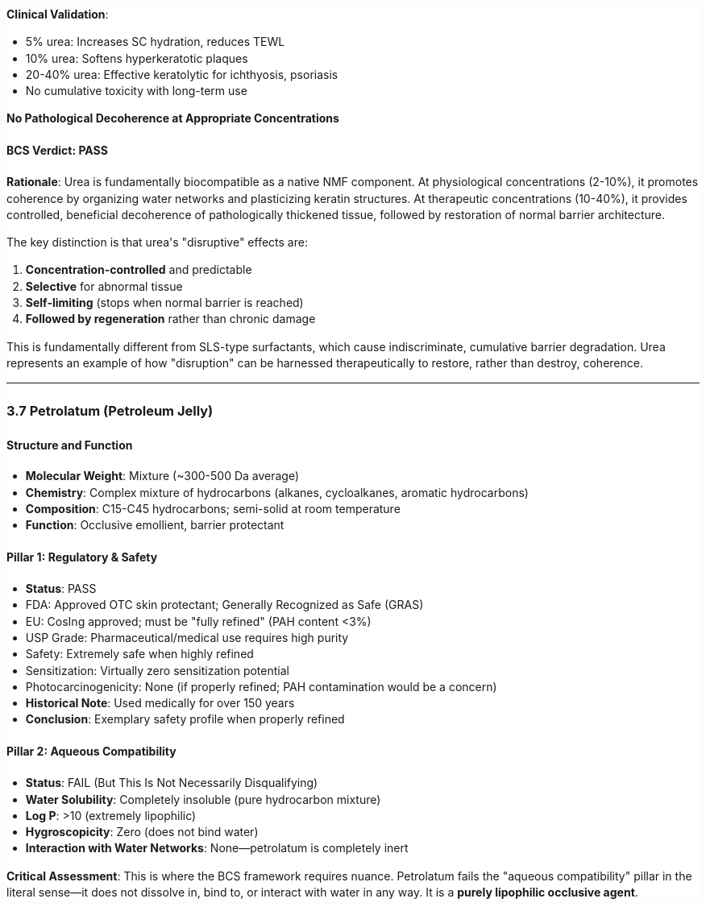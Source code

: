 **Clinical Validation**:
- 5% urea: Increases SC hydration, reduces TEWL
- 10% urea: Softens hyperkeratotic plaques
- 20-40% urea: Effective keratolytic for ichthyosis, psoriasis
- No cumulative toxicity with long-term use

**No Pathological Decoherence at Appropriate Concentrations**

#### BCS Verdict: **PASS**

**Rationale**: Urea is fundamentally biocompatible as a native NMF component. At physiological concentrations (2-10%), it promotes coherence by organizing water networks and plasticizing keratin structures. At therapeutic concentrations (10-40%), it provides controlled, beneficial decoherence of pathologically thickened tissue, followed by restoration of normal barrier architecture.

The key distinction is that urea's "disruptive" effects are:
1. **Concentration-controlled** and predictable
2. **Selective** for abnormal tissue
3. **Self-limiting** (stops when normal barrier is reached)
4. **Followed by regeneration** rather than chronic damage

This is fundamentally different from SLS-type surfactants, which cause indiscriminate, cumulative barrier degradation. Urea represents an example of how "disruption" can be harnessed therapeutically to restore, rather than destroy, coherence.

---

### 3.7 Petrolatum (Petroleum Jelly)

#### Structure and Function
- **Molecular Weight**: Mixture (~300-500 Da average)
- **Chemistry**: Complex mixture of hydrocarbons (alkanes, cycloalkanes, aromatic hydrocarbons)
- **Composition**: C15-C45 hydrocarbons; semi-solid at room temperature
- **Function**: Occlusive emollient, barrier protectant

#### Pillar 1: Regulatory & Safety
- **Status**: PASS
- FDA: Approved OTC skin protectant; Generally Recognized as Safe (GRAS)
- EU: CosIng approved; must be "fully refined" (PAH content <3%)
- USP Grade: Pharmaceutical/medical use requires high purity
- Safety: Extremely safe when highly refined
- Sensitization: Virtually zero sensitization potential
- Photocarcinogenicity: None (if properly refined; PAH contamination would be a concern)
- **Historical Note**: Used medically for over 150 years
- **Conclusion**: Exemplary safety profile when properly refined

#### Pillar 2: Aqueous Compatibility
- **Status**: FAIL (But This Is Not Necessarily Disqualifying)
- **Water Solubility**: Completely insoluble (pure hydrocarbon mixture)
- **Log P**: >10 (extremely lipophilic)
- **Hygroscopicity**: Zero (does not bind water)
- **Interaction with Water Networks**: None—petrolatum is completely inert

**Critical Assessment**: This is where the BCS framework requires nuance. Petrolatum fails the "aqueous compatibility" pillar in the literal sense—it does not dissolve in, bind to, or interact with water in any way. It is a **purely lipophilic occlusive agent**.
